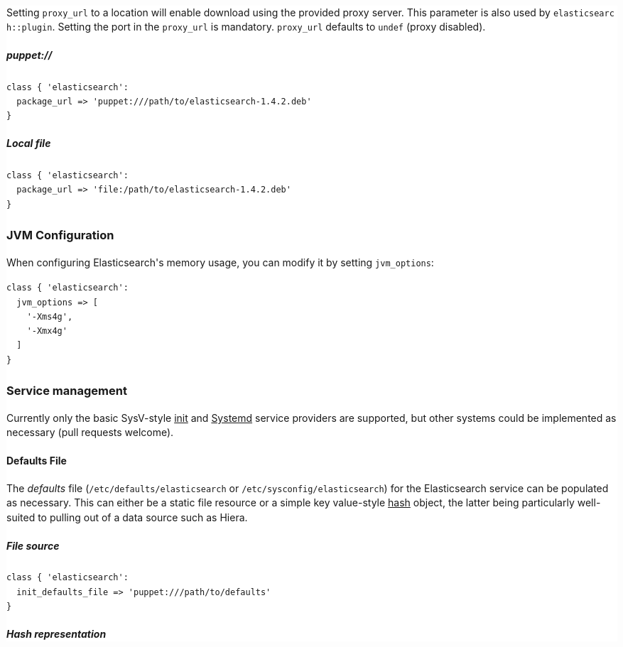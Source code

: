 Setting `proxy_url` to a location will enable download using the provided proxy
server.
This parameter is also used by `elasticsearch::plugin`.
Setting the port in the `proxy_url` is mandatory.
`proxy_url` defaults to `undef` (proxy disabled).

##### puppet://
```puppet
class { 'elasticsearch':
  package_url => 'puppet:///path/to/elasticsearch-1.4.2.deb'
}
```

##### Local file

```puppet
class { 'elasticsearch':
  package_url => 'file:/path/to/elasticsearch-1.4.2.deb'
}
```

### JVM Configuration

When configuring Elasticsearch's memory usage, you can modify it by setting `jvm_options`:

```puppet
class { 'elasticsearch':
  jvm_options => [
    '-Xms4g',
    '-Xmx4g'
  ]
}
```

### Service management

Currently only the basic SysV-style [init](https://en.wikipedia.org/wiki/Init) and [Systemd](http://en.wikipedia.org/wiki/Systemd) service providers are supported, but other systems could be implemented as necessary (pull requests welcome).

#### Defaults File

The *defaults* file (`/etc/defaults/elasticsearch` or `/etc/sysconfig/elasticsearch`) for the Elasticsearch service can be populated as necessary.
This can either be a static file resource or a simple key value-style  [hash](http://docs.puppetlabs.com/puppet/latest/reference/lang_datatypes.html#hashes) object, the latter being particularly well-suited to pulling out of a data source such as Hiera.

##### File source

```puppet
class { 'elasticsearch':
  init_defaults_file => 'puppet:///path/to/defaults'
}
```
##### Hash representation
